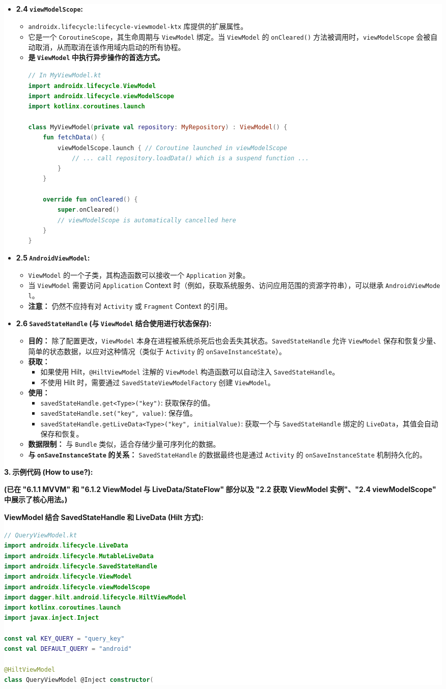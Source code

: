 *   **2.4 `viewModelScope`:**
    *   `androidx.lifecycle:lifecycle-viewmodel-ktx` 库提供的扩展属性。
    *   它是一个 `CoroutineScope`，其生命周期与 `ViewModel` 绑定。当 `ViewModel` 的 `onCleared()` 方法被调用时，`viewModelScope` 会被自动取消，从而取消在该作用域内启动的所有协程。
    *   **是 `ViewModel` 中执行异步操作的首选方式。**
        ```kotlin
        // In MyViewModel.kt
        import androidx.lifecycle.ViewModel
        import androidx.lifecycle.viewModelScope
        import kotlinx.coroutines.launch

        class MyViewModel(private val repository: MyRepository) : ViewModel() {
            fun fetchData() {
                viewModelScope.launch { // Coroutine launched in viewModelScope
                    // ... call repository.loadData() which is a suspend function ...
                }
            }

            override fun onCleared() {
                super.onCleared()
                // viewModelScope is automatically cancelled here
            }
        }
        ```

*   **2.5 `AndroidViewModel`:**
    *   `ViewModel` 的一个子类，其构造函数可以接收一个 `Application` 对象。
    *   当 `ViewModel` 需要访问 `Application` Context 时（例如，获取系统服务、访问应用范围的资源字符串），可以继承 `AndroidViewModel`。
    *   **注意：** 仍然不应持有对 `Activity` 或 `Fragment` Context 的引用。

*   **2.6 `SavedStateHandle` (与 `ViewModel` 结合使用进行状态保存):**
    *   **目的：** 除了配置更改，`ViewModel` 本身在进程被系统杀死后也会丢失其状态。`SavedStateHandle` 允许 `ViewModel` 保存和恢复少量、简单的状态数据，以应对这种情况（类似于 `Activity` 的 `onSaveInstanceState`）。
    *   **获取：**
        *   如果使用 Hilt，`@HiltViewModel` 注解的 `ViewModel` 构造函数可以自动注入 `SavedStateHandle`。
        *   不使用 Hilt 时，需要通过 `SavedStateViewModelFactory` 创建 `ViewModel`。
    *   **使用：**
        *   `savedStateHandle.get<Type>("key")`: 获取保存的值。
        *   `savedStateHandle.set("key", value)`: 保存值。
        *   `savedStateHandle.getLiveData<Type>("key", initialValue)`: 获取一个与 `SavedStateHandle` 绑定的 `LiveData`，其值会自动保存和恢复。
    *   **数据限制：** 与 `Bundle` 类似，适合存储少量可序列化的数据。
    *   **与 `onSaveInstanceState` 的关系：** `SavedStateHandle` 的数据最终也是通过 `Activity` 的 `onSaveInstanceState` 机制持久化的。

**3. 示例代码 (How to use?):**

**(已在 "6.1.1 MVVM" 和 "6.1.2 ViewModel 与 LiveData/StateFlow" 部分以及 "2.2 获取 ViewModel 实例"、"2.4 viewModelScope" 中展示了核心用法。)**

**ViewModel 结合 SavedStateHandle 和 LiveData (Hilt 方式):**
```kotlin
// QueryViewModel.kt
import androidx.lifecycle.LiveData
import androidx.lifecycle.MutableLiveData
import androidx.lifecycle.SavedStateHandle
import androidx.lifecycle.ViewModel
import androidx.lifecycle.viewModelScope
import dagger.hilt.android.lifecycle.HiltViewModel
import kotlinx.coroutines.launch
import javax.inject.Inject

const val KEY_QUERY = "query_key"
const val DEFAULT_QUERY = "android"

@HiltViewModel
class QueryViewModel @Inject constructor(
```